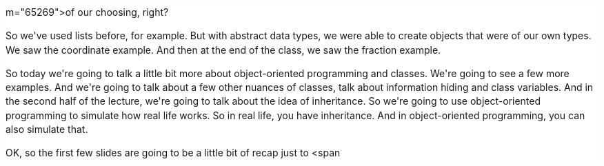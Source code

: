   m="65269">of</span> <span m="65390">our</span> <span
  m="65510">choosing,</span> <span m="66330">right?</span></p><p><span
  m="66500">So</span> <span m="66710">we've</span> <span m="67040">used</span>
  <span m="67370">lists</span> <span m="67760">before,</span> <span
  m="68180">for</span> <span m="68330">example.</span> <span
  m="69230">But</span> <span m="69410">with</span> <span
  m="69560">abstract</span> <span m="69920">data</span> <span
  m="70130">types,</span> <span m="70500">we were</span> <span
  m="70640">able</span> <span m="70850">to</span> <span m="71000">create</span>
  <span m="71390">objects</span> <span m="72140">that</span> <span
  m="72320">were</span> <span m="72680">of</span> <span m="73100">our</span>
  <span m="73310">own</span> <span m="73550">types.</span> <span
  m="75110">We</span> <span m="75230">saw</span> <span m="75380">the</span>
  <span m="75470">coordinate</span> <span m="75830">example.</span> <span
  m="76430">And</span> <span m="76610">then</span> <span m="76790">at</span>
  <span m="76940">the</span> <span m="77060">end</span> <span
  m="77210">of</span> <span m="77270">the</span> <span m="77390">class,</span>
  <span m="77690">we</span> <span m="77810">saw</span> <span
  m="78020">the</span> <span m="78110">fraction</span> <span
  m="78560">example.</span></p><p><span m="79130">So</span> <span
  m="79280">today</span> <span m="79670">we're</span> <span
  m="79820">going</span> <span m="80030">to</span> <span m="80150">talk</span>
  <span m="80420">a</span> <span m="80450">little</span> <span
  m="80690">bit</span> <span m="80840">more</span> <span m="81020">about</span>
  <span m="81290">object-oriented</span> <span m="81950">programming</span>
  <span m="82430">and</span> <span m="82520">classes.</span> <span
  m="83060">We're</span> <span m="83150">going</span> <span m="83270">to</span>
  <span m="83330">see</span> <span m="83480">a</span> <span m="83540">few</span>
  <span m="83720">more</span> <span m="83900">examples.</span> <span
  m="85730">And</span> <span m="86990">we're</span> <span m="87050">going</span>
  <span m="87200">to</span> <span m="87260">talk</span> <span
  m="87590">about</span> <span m="88280">a</span> <span m="88310">few</span>
  <span m="88550">other</span> <span m="90500">nuances</span> <span
  m="91040">of</span> <span m="91160">classes,</span> <span
  m="92000">talk</span> <span m="92210">about</span> <span
  m="93320">information</span> <span m="93830">hiding</span> <span
  m="94280">and</span> <span m="94400">class</span> <span
  m="94730">variables.</span> <span m="95270">And</span> <span m="95360">in
  the</span> <span m="95570">second</span> <span m="95960">half</span> <span
  m="96200">of</span> <span m="96320">the</span> <span m="96410">lecture,</span>
  <span m="96800">we're</span> <span m="96890">going</span> <span
  m="97100">to</span> <span m="97160">talk</span> <span m="97430">about</span>
  <span m="98180">the</span> <span m="98360">idea</span> <span
  m="98600">of</span> <span m="98720">inheritance.</span> <span
  m="99480">So</span> <span m="99560">we're</span> <span m="99620">going</span>
  <span m="99740">to</span> <span m="99830">use</span> <span
  m="100100">object-oriented</span> <span m="100760">programming</span> <span
  m="102710">to</span> <span m="102830">simulate</span> <span
  m="103850">how</span> <span m="104030">real</span> <span
  m="104270">life</span> <span m="104540">works.</span> <span
  m="105360">So</span> <span m="105410">in</span> <span m="105500">real</span>
  <span m="105620">life,</span> <span m="105870">you</span> <span
  m="105970">have</span> <span m="106070">inheritance.</span> <span
  m="106460">And</span> <span m="106730">in</span> <span
  m="108050">object-oriented</span> <span m="108590">programming,</span> <span
  m="109010">you</span> <span m="109070">can</span> <span m="109250">also</span>
  <span m="109850">simulate</span> <span m="110330">that.</span></p><p><span
  m="112480">OK,</span> <span m="112770">so</span> <span m="113070">the</span>
  <span m="113190">first</span> <span m="113490">few</span> <span
  m="113640">slides</span> <span m="114000">are</span> <span
  m="114120">going</span> <span m="114300">to</span> <span m="114390">be</span>
  <span m="114480">a</span> <span m="114540">little</span> <span
  m="114780">bit</span> <span m="114900">of</span> <span m="115050">recap</span>
  <span m="115530">just</span> <span m="115830">to</span> <span